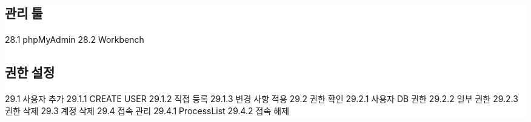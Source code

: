 ## 관리 툴 
28.1 phpMyAdmin 
28.2 Workbench

## 권한 설정 
29.1 사용자 추가
29.1.1 CREATE USER
29.1.2 직접 등록
29.1.3 변경 사항 적용 
29.2 권한 확인 
29.2.1 사용자 DB 권한
29.2.2 일부 권한 
29.2.3 권한 삭제
29.3 계정 삭제 
29.4 접속 관리 
29.4.1 ProcessList
29.4.2 접속 해제


